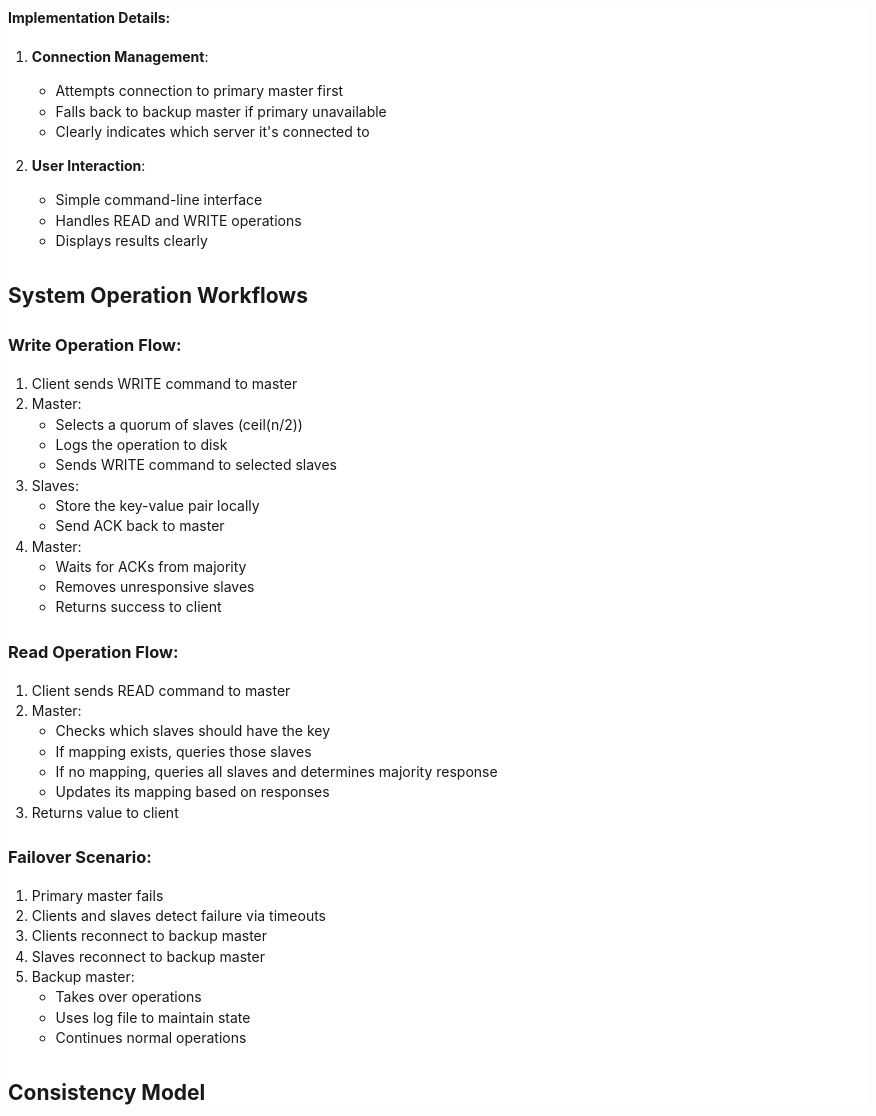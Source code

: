 #### Implementation Details:

1. **Connection Management**:
   - Attempts connection to primary master first
   - Falls back to backup master if primary unavailable
   - Clearly indicates which server it's connected to

2. **User Interaction**:
   - Simple command-line interface
   - Handles READ and WRITE operations
   - Displays results clearly

## System Operation Workflows

### Write Operation Flow:

1. Client sends WRITE command to master
2. Master:
   - Selects a quorum of slaves (ceil(n/2))
   - Logs the operation to disk
   - Sends WRITE command to selected slaves
3. Slaves:
   - Store the key-value pair locally
   - Send ACK back to master
4. Master:
   - Waits for ACKs from majority
   - Removes unresponsive slaves
   - Returns success to client

### Read Operation Flow:

1. Client sends READ command to master
2. Master:
   - Checks which slaves should have the key
   - If mapping exists, queries those slaves
   - If no mapping, queries all slaves and determines majority response
   - Updates its mapping based on responses
3. Returns value to client

### Failover Scenario:

1. Primary master fails
2. Clients and slaves detect failure via timeouts
3. Clients reconnect to backup master
4. Slaves reconnect to backup master
5. Backup master:
   - Takes over operations
   - Uses log file to maintain state
   - Continues normal operations

## Consistency Model
